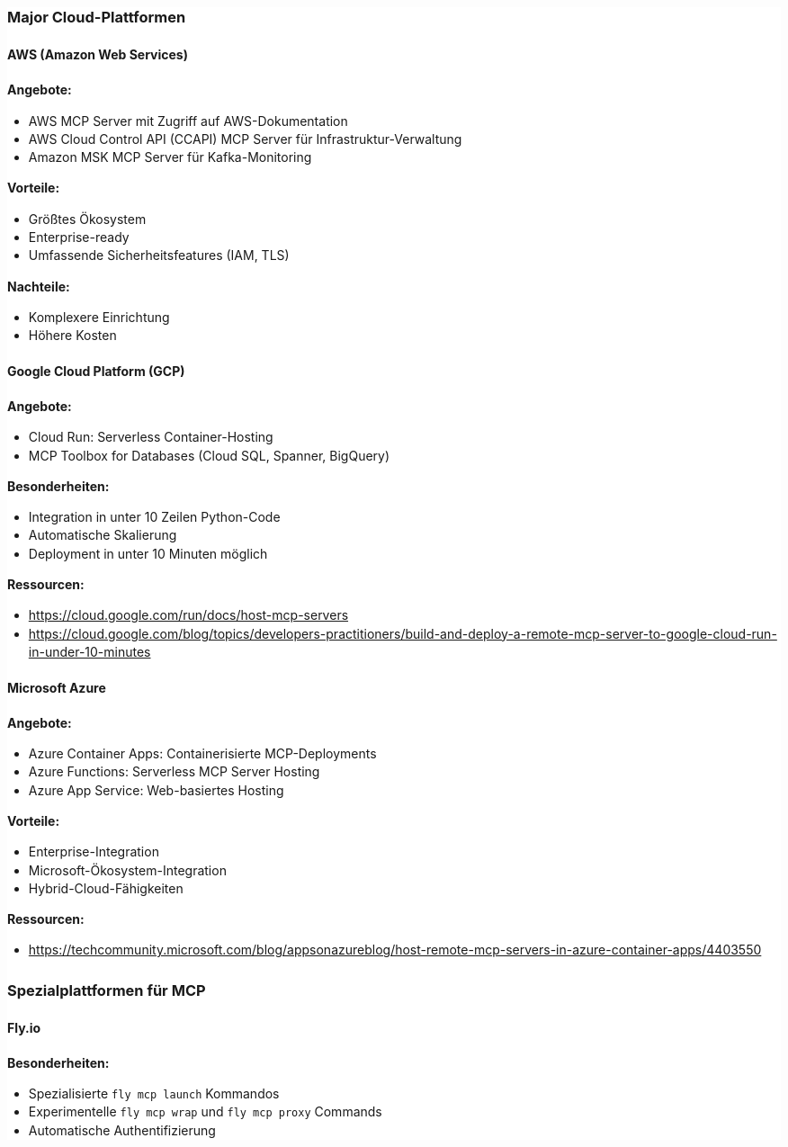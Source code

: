 ### Major Cloud-Plattformen

#### AWS (Amazon Web Services)

**Angebote:**
- AWS MCP Server mit Zugriff auf AWS-Dokumentation
- AWS Cloud Control API (CCAPI) MCP Server für Infrastruktur-Verwaltung
- Amazon MSK MCP Server für Kafka-Monitoring

**Vorteile:**
- Größtes Ökosystem
- Enterprise-ready
- Umfassende Sicherheitsfeatures (IAM, TLS)

**Nachteile:**
- Komplexere Einrichtung
- Höhere Kosten

#### Google Cloud Platform (GCP)

**Angebote:**
- Cloud Run: Serverless Container-Hosting
- MCP Toolbox for Databases (Cloud SQL, Spanner, BigQuery)

**Besonderheiten:**
- Integration in unter 10 Zeilen Python-Code
- Automatische Skalierung
- Deployment in unter 10 Minuten möglich

**Ressourcen:**
- https://cloud.google.com/run/docs/host-mcp-servers
- https://cloud.google.com/blog/topics/developers-practitioners/build-and-deploy-a-remote-mcp-server-to-google-cloud-run-in-under-10-minutes

#### Microsoft Azure

**Angebote:**
- Azure Container Apps: Containerisierte MCP-Deployments
- Azure Functions: Serverless MCP Server Hosting
- Azure App Service: Web-basiertes Hosting

**Vorteile:**
- Enterprise-Integration
- Microsoft-Ökosystem-Integration
- Hybrid-Cloud-Fähigkeiten

**Ressourcen:**
- https://techcommunity.microsoft.com/blog/appsonazureblog/host-remote-mcp-servers-in-azure-container-apps/4403550

### Spezialplattformen für MCP

#### Fly.io

**Besonderheiten:**
- Spezialisierte `fly mcp launch` Kommandos
- Experimentelle `fly mcp wrap` und `fly mcp proxy` Commands
- Automatische Authentifizierung
